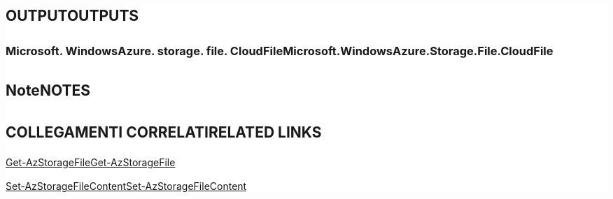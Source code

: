 ## <span data-ttu-id="cdf29-189">OUTPUT</span><span class="sxs-lookup"><span data-stu-id="cdf29-189">OUTPUTS</span></span>

### <span data-ttu-id="cdf29-190">Microsoft. WindowsAzure. storage. file. CloudFile</span><span class="sxs-lookup"><span data-stu-id="cdf29-190">Microsoft.WindowsAzure.Storage.File.CloudFile</span></span>

## <span data-ttu-id="cdf29-191">Note</span><span class="sxs-lookup"><span data-stu-id="cdf29-191">NOTES</span></span>

## <span data-ttu-id="cdf29-192">COLLEGAMENTI CORRELATI</span><span class="sxs-lookup"><span data-stu-id="cdf29-192">RELATED LINKS</span></span>

[<span data-ttu-id="cdf29-193">Get-AzStorageFile</span><span class="sxs-lookup"><span data-stu-id="cdf29-193">Get-AzStorageFile</span></span>](./Get-AzStorageFile.md)

[<span data-ttu-id="cdf29-194">Set-AzStorageFileContent</span><span class="sxs-lookup"><span data-stu-id="cdf29-194">Set-AzStorageFileContent</span></span>](./Set-AzStorageFileContent.md)


